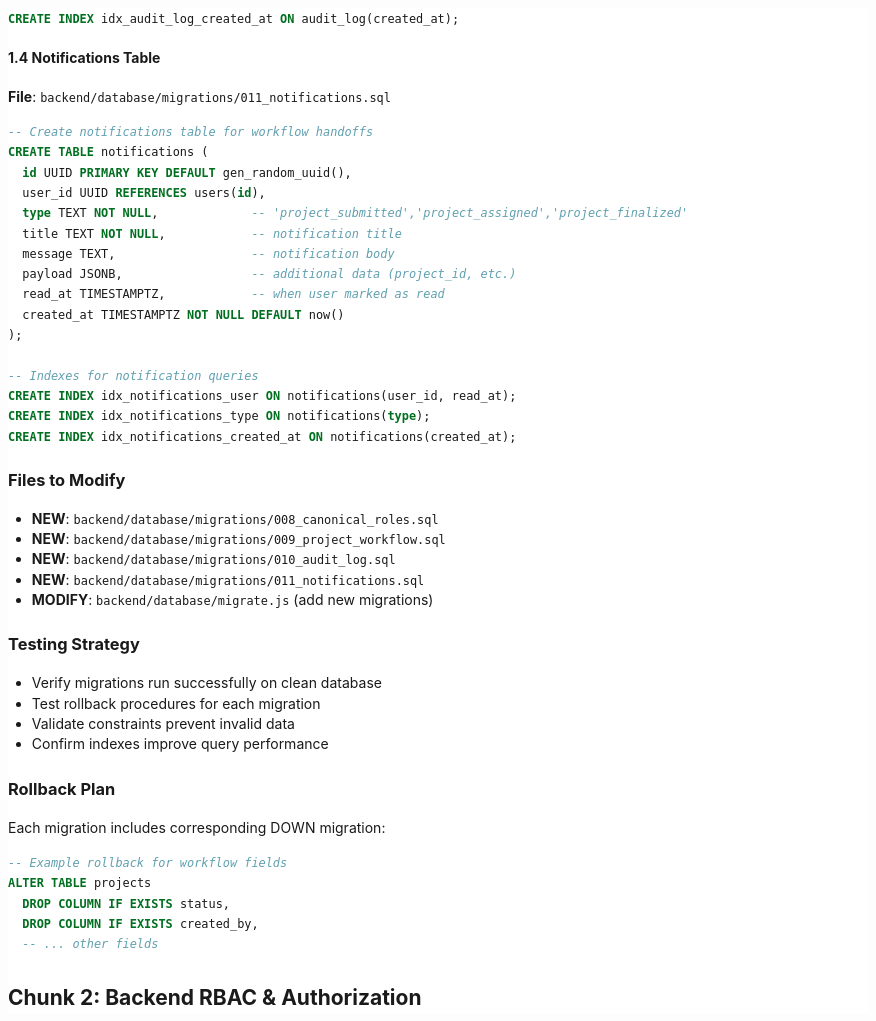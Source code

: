 ```sql
CREATE INDEX idx_audit_log_created_at ON audit_log(created_at);
```

#### 1.4 Notifications Table
**File**: `backend/database/migrations/011_notifications.sql`

```sql
-- Create notifications table for workflow handoffs
CREATE TABLE notifications (
  id UUID PRIMARY KEY DEFAULT gen_random_uuid(),
  user_id UUID REFERENCES users(id),
  type TEXT NOT NULL,             -- 'project_submitted','project_assigned','project_finalized'
  title TEXT NOT NULL,            -- notification title
  message TEXT,                   -- notification body
  payload JSONB,                  -- additional data (project_id, etc.)
  read_at TIMESTAMPTZ,            -- when user marked as read
  created_at TIMESTAMPTZ NOT NULL DEFAULT now()
);

-- Indexes for notification queries
CREATE INDEX idx_notifications_user ON notifications(user_id, read_at);
CREATE INDEX idx_notifications_type ON notifications(type);
CREATE INDEX idx_notifications_created_at ON notifications(created_at);
```

### Files to Modify
- **NEW**: `backend/database/migrations/008_canonical_roles.sql`
- **NEW**: `backend/database/migrations/009_project_workflow.sql`
- **NEW**: `backend/database/migrations/010_audit_log.sql`
- **NEW**: `backend/database/migrations/011_notifications.sql`
- **MODIFY**: `backend/database/migrate.js` (add new migrations)

### Testing Strategy
- Verify migrations run successfully on clean database
- Test rollback procedures for each migration
- Validate constraints prevent invalid data
- Confirm indexes improve query performance

### Rollback Plan
Each migration includes corresponding DOWN migration:
```sql
-- Example rollback for workflow fields
ALTER TABLE projects 
  DROP COLUMN IF EXISTS status,
  DROP COLUMN IF EXISTS created_by,
  -- ... other fields
```


## Chunk 2: Backend RBAC & Authorization
